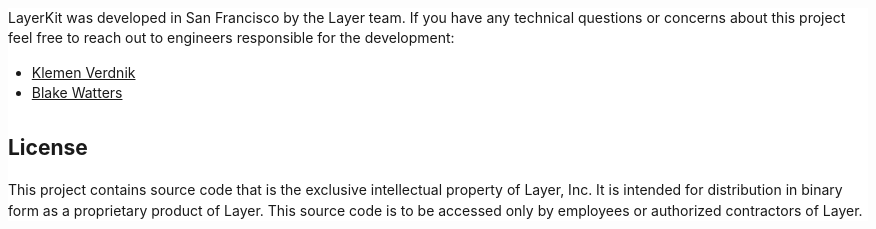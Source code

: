 LayerKit was developed in San Francisco by the Layer team. If you have any technical questions or concerns about this project feel free to reach out to engineers responsible for the development:

* [Klemen Verdnik](mailto:klemen@layer.com)
* [Blake Watters](mailto:blake@layer.com)

## License

This project contains source code that is the exclusive intellectual property of Layer, Inc. It is intended for distribution in binary form as a proprietary product of Layer. This source code is to be accessed only by employees or authorized contractors of Layer.

